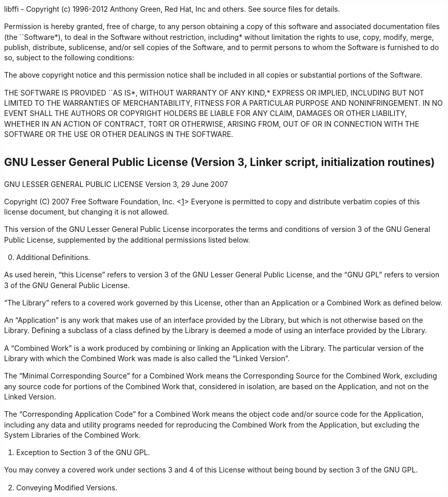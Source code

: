libffi - Copyright (c) 1996-2012 Anthony Green, Red Hat, Inc and others. See source files for details.

Permission is hereby granted, free of charge, to any person obtaining a copy of this software and associated documentation files (the \`\`Software*), to deal in the Software without restriction, including* without limitation the rights to use, copy, modify, merge, publish, distribute, sublicense, and/or sell copies of the Software, and to permit persons to whom the Software is furnished to do so, subject to the following conditions:

The above copyright notice and this permission notice shall be included in all copies or substantial portions of the Software.

THE SOFTWARE IS PROVIDED \`\`AS IS*, WITHOUT WARRANTY OF ANY KIND,* EXPRESS OR IMPLIED, INCLUDING BUT NOT LIMITED TO THE WARRANTIES OF MERCHANTABILITY, FITNESS FOR A PARTICULAR PURPOSE AND NONINFRINGEMENT. IN NO EVENT SHALL THE AUTHORS OR COPYRIGHT HOLDERS BE LIABLE FOR ANY CLAIM, DAMAGES OR OTHER LIABILITY, WHETHER IN AN ACTION OF CONTRACT, TORT OR OTHERWISE, ARISING FROM, OUT OF OR IN CONNECTION WITH THE SOFTWARE OR THE USE OR OTHER DEALINGS IN THE SOFTWARE.

GNU Lesser General Public License (Version 3, Linker script, initialization routines)
-------------------------------------------------------------------------------------

GNU LESSER GENERAL PUBLIC LICENSE Version 3, 29 June 2007

Copyright (C) 2007 Free Software Foundation, Inc. &lt;[1](http://fsf.org/)&gt; Everyone is permitted to copy and distribute verbatim copies of this license document, but changing it is not allowed.

This version of the GNU Lesser General Public License incorporates the terms and conditions of version 3 of the GNU General Public License, supplemented by the additional permissions listed below.

0. Additional Definitions.

As used herein, “this License” refers to version 3 of the GNU Lesser General Public License, and the “GNU GPL” refers to version 3 of the GNU General Public License.

“The Library” refers to a covered work governed by this License, other than an Application or a Combined Work as defined below.

An “Application” is any work that makes use of an interface provided by the Library, but which is not otherwise based on the Library. Defining a subclass of a class defined by the Library is deemed a mode of using an interface provided by the Library.

A “Combined Work” is a work produced by combining or linking an Application with the Library. The particular version of the Library with which the Combined Work was made is also called the “Linked Version”.

The “Minimal Corresponding Source” for a Combined Work means the Corresponding Source for the Combined Work, excluding any source code for portions of the Combined Work that, considered in isolation, are based on the Application, and not on the Linked Version.

The “Corresponding Application Code” for a Combined Work means the object code and/or source code for the Application, including any data and utility programs needed for reproducing the Combined Work from the Application, but excluding the System Libraries of the Combined Work.

1. Exception to Section 3 of the GNU GPL.

You may convey a covered work under sections 3 and 4 of this License without being bound by section 3 of the GNU GPL.

2. Conveying Modified Versions.
